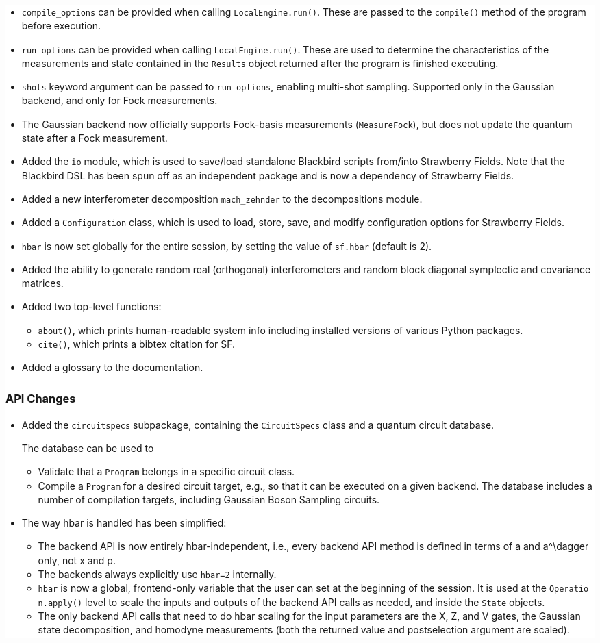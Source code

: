   - `compile_options` can be provided when calling `LocalEngine.run()`. These are passed to the `compile()` method of the program before execution.

  - `run_options` can be provided when calling `LocalEngine.run()`. These are used to determine the characteristics of the measurements and state contained in the `Results` object returned after the program is finished executing.

  - `shots` keyword argument can be passed to `run_options`, enabling multi-shot sampling. Supported only
    in the Gaussian backend, and only for Fock measurements.

 - The Gaussian backend now officially supports Fock-basis measurements (`MeasureFock`), but does not update the quantum state after a Fock measurement.

- Added the `io` module, which is used to save/load standalone Blackbird scripts from/into Strawberry Fields. Note that the Blackbird DSL has been spun off as an independent package and is now a dependency of Strawberry Fields.

- Added a new interferometer decomposition `mach_zehnder` to the decompositions module.

- Added a `Configuration` class, which is used to load, store, save, and modify configuration options for Strawberry Fields.

- `hbar` is now set globally for the entire session, by setting the value of `sf.hbar` (default is 2).


- Added the ability to generate random real (orthogonal) interferometers and random block diagonal symplectic and covariance matrices.

- Added two top-level functions:
    - `about()`, which prints human-readable system info including installed versions of various Python packages.
    - `cite()`, which prints a bibtex citation for SF.

- Added a glossary to the documentation.

<h3>API Changes</h3>

- Added the `circuitspecs` subpackage, containing the `CircuitSpecs` class and a quantum circuit database.

  The database can be used to
    - Validate that a `Program` belongs in a specific circuit class.
    - Compile a `Program` for a desired circuit target, e.g., so that it can be executed on a given backend.
  The database includes a number of compilation targets, including Gaussian Boson Sampling circuits.

- The way hbar is handled has been simplified:
    - The backend API is now entirely hbar-independent, i.e., every backend API method is defined in terms of a and a^\dagger only, not x and p.
    - The backends always explicitly use `hbar=2` internally.
    - `hbar` is now a global, frontend-only variable that the user can set at the beginning of the session. It is used at the `Operation.apply()` level to scale the inputs and outputs of the backend API calls as needed, and inside the `State` objects.
    - The only backend API calls that need to do hbar scaling for the input parameters are the X, Z, and V gates, the Gaussian state decomposition, and homodyne measurements (both the returned value and postselection argument are scaled).
